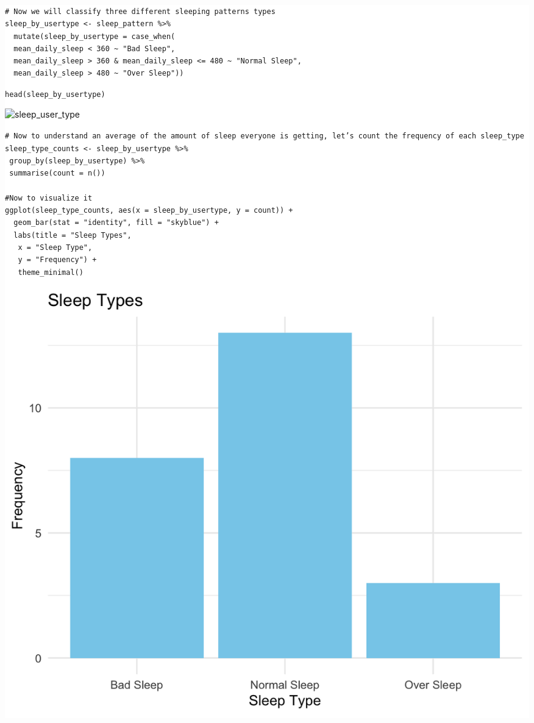 ```{r}
# Now we will classify three different sleeping patterns types
sleep_by_usertype <- sleep_pattern %>%
  mutate(sleep_by_usertype = case_when(
  mean_daily_sleep < 360 ~ "Bad Sleep",
  mean_daily_sleep > 360 & mean_daily_sleep <= 480 ~ "Normal Sleep", 
  mean_daily_sleep > 480 ~ "Over Sleep"))
```
```{r}
head(sleep_by_usertype)
```

![sleep_user_type](https://github.com/patriciaigs/images/blob/main/sleep_user_type.png?raw=true)

```{r}
# Now to understand an average of the amount of sleep everyone is getting, let’s count the frequency of each sleep_type 
sleep_type_counts <- sleep_by_usertype %>%
 group_by(sleep_by_usertype) %>%
 summarise(count = n())

#Now to visualize it
ggplot(sleep_type_counts, aes(x = sleep_by_usertype, y = count)) +
  geom_bar(stat = "identity", fill = "skyblue") +
  labs(title = "Sleep Types",
   x = "Sleep Type",
   y = "Frequency") +
   theme_minimal()
```
![sleep_types](https://github.com/patriciaigs/Bellabeat-Case-Study/blob/main/Images/sleep%20types.png?raw=true)
